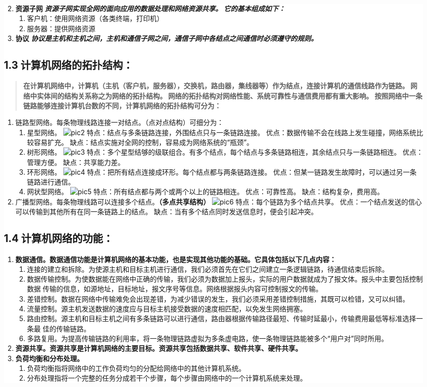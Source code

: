 2. **资源子网**
***资源子网实现全网的面向应用的数据处理和网络资源共享。
   它的基本组成如下：***
   1. 客户机：使用网络资源（各类终端，打印机）
   2. 服务器：提供网络资源
1. **协议**
***协议是主机和主机之间，主机和通信子网之间，通信子网中各结点之间通信时必须遵守的规则。***

## 1.3 计算机网络的拓扑结构：
> **在计算机网络中，计算机（主机（客户机，服务器），交换机，路由器，集线器等）作为结点，连接计算机的通信线路作为链路。
网络中实体间的结构关系称之为网络的拓扑结构。
网络的拓扑结构对网络性能、系统可靠性与通信费用都有重大影响。
按照网络中一条链路能够连接计算机台数的不同，计算机网络的拓扑结构可分为：**

1. 链路型网络。每条物理线路连接一对结点。（点对点结构）可细分为：
   1. 星型网络。
   ![pic2](https://tuchuang-jiachzha.oss-cn-hangzhou.aliyuncs.com/img/551437339_1565173989870_977E7C968469A80CE46B9EADD038C45C.png)
     特点：结点与多条链路连接，外围结点只与一条链路连接。
优点：数据传输不会在线路上发生碰撞，网络系统比较容易扩充。
缺点：结点实施对全网的控制，容易成为网络系统的“瓶颈”。
   1. 树形网络。
![pic3](https://tuchuang-jiachzha.oss-cn-hangzhou.aliyuncs.com/img/551437339_1565175012520_95BA7B1690DFEBB37818860793CBFCA5.png)
        特点：多个星型结够的级联组合。有多个结点，每个结点与多条链路相连，其余结点只与一条链路相连。
优点：管理方便。
缺点：共享能力差。
   1. 环形网络。
![pic4](https://tuchuang-jiachzha.oss-cn-hangzhou.aliyuncs.com/img/551437339_1565174289925_94321CCBB80686CD1D8D44CC72F9EFB6.png)
        特点：把所有结点连接成环形。每个结点都与两条链路连接。
优点：但某一链路发生故障时，可以通过另一条链路进行通信。
   1. 网状型网络。
![pic5](https://tuchuang-jiachzha.oss-cn-hangzhou.aliyuncs.com/img/551437339_1565175268019_EF96B6BBC0C5E9D5169AD73C3BCE9648.png)
        特点：所有结点都与两个或两个以上的链路相连。
        优点：可靠性高。
        缺点：结构复杂，费用高。
2. 广播型网络。每条物理线路可以连接多个结点。**（多点共享结构）**
![pic6](https://tuchuang-jiachzha.oss-cn-hangzhou.aliyuncs.com/img/551437339_1565175549768_F4480C908205DF45D49DB87563EF3CCD.png)
    特点：每个链路为多个结点共享。
    优点：一个结点发送的信心可以传输到其他所有在同一条链路上的结点。
    缺点：当有多个结点同时发送信息时，便会引起冲突。
## 1.4 计算机网络的功能：
1. **数据通信。数据通信功能是计算机网络的基本功能，也是实现其他功能的基础。它具体包括以下几点内容：**
   1. 连接的建立和拆除。为使源主机和目标主机进行通信，我们必须首先在它们之间建立一条逻辑链路，待通信结束后拆除。
   2. 数据传输控制。为使数据能在网络中正确的传输，我们必须为数据加上报头，实际的用户数据就成为了报文体。报头中主要包括控制数据
传输的信息，如源地址，目标地址，报文序号等信息。网络根据报头内容可控制报文的传输。
   3. 差错控制。数据在网络中传输难免会出现差错，为减少错误的发生，我们必须采用差错控制措施，其既可以检错，又可以纠错。
   2. 流量控制。源主机发送数据的速度应与目标主机接受数据的速度相匹配，以免发生网络拥塞。
   3. 路由控制。源主机和目标主机之间有多条链路可以进行通信，路由器根据传输路径最短、传输时延最小，传输费用最低等标准选择一条最
佳的传输链路。
   1. 多路复用。为提高传输链路的利用率，将一条物理链路虚拟为多条虚电路，使一条物理链路能被多个“用户对”同时所用。
1. **资源共享。资源共享是计算机网络的主要目标。资源共享包括数据共享、软件共享、硬件共享。**
2. **负荷均衡和分布处理。**
   1. 负荷均衡指将网络中的工作负荷均匀的分配给网络中的其他计算机系统。
   2. 分布处理指将一个完整的任务分成若干个步骤，每个步骤由网络中的一个计算机系统来处理。
